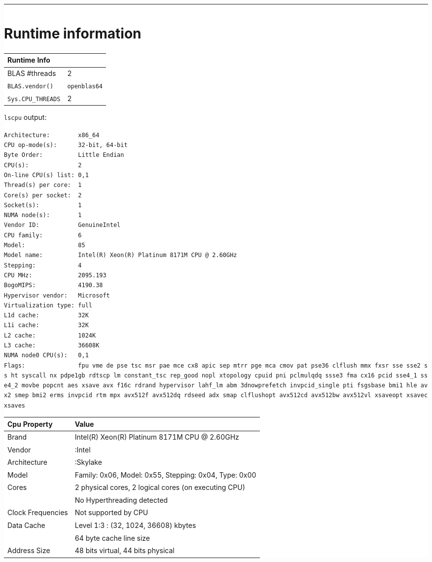 ```
```

---
# Runtime information
| Runtime Info | |
|:--|:--|
| BLAS #threads | 2 |
| `BLAS.vendor()` | `openblas64` |
| `Sys.CPU_THREADS` | 2 |

`lscpu` output:

    Architecture:        x86_64
    CPU op-mode(s):      32-bit, 64-bit
    Byte Order:          Little Endian
    CPU(s):              2
    On-line CPU(s) list: 0,1
    Thread(s) per core:  1
    Core(s) per socket:  2
    Socket(s):           1
    NUMA node(s):        1
    Vendor ID:           GenuineIntel
    CPU family:          6
    Model:               85
    Model name:          Intel(R) Xeon(R) Platinum 8171M CPU @ 2.60GHz
    Stepping:            4
    CPU MHz:             2095.193
    BogoMIPS:            4190.38
    Hypervisor vendor:   Microsoft
    Virtualization type: full
    L1d cache:           32K
    L1i cache:           32K
    L2 cache:            1024K
    L3 cache:            36608K
    NUMA node0 CPU(s):   0,1
    Flags:               fpu vme de pse tsc msr pae mce cx8 apic sep mtrr pge mca cmov pat pse36 clflush mmx fxsr sse sse2 ss ht syscall nx pdpe1gb rdtscp lm constant_tsc rep_good nopl xtopology cpuid pni pclmulqdq ssse3 fma cx16 pcid sse4_1 sse4_2 movbe popcnt aes xsave avx f16c rdrand hypervisor lahf_lm abm 3dnowprefetch invpcid_single pti fsgsbase bmi1 hle avx2 smep bmi2 erms invpcid rtm mpx avx512f avx512dq rdseed adx smap clflushopt avx512cd avx512bw avx512vl xsaveopt xsavec xsaves
    

| Cpu Property       | Value                                                   |
|:------------------ |:------------------------------------------------------- |
| Brand              | Intel(R) Xeon(R) Platinum 8171M CPU @ 2.60GHz           |
| Vendor             | :Intel                                                  |
| Architecture       | :Skylake                                                |
| Model              | Family: 0x06, Model: 0x55, Stepping: 0x04, Type: 0x00   |
| Cores              | 2 physical cores, 2 logical cores (on executing CPU)    |
|                    | No Hyperthreading detected                              |
| Clock Frequencies  | Not supported by CPU                                    |
| Data Cache         | Level 1:3 : (32, 1024, 36608) kbytes                    |
|                    | 64 byte cache line size                                 |
| Address Size       | 48 bits virtual, 44 bits physical                       |